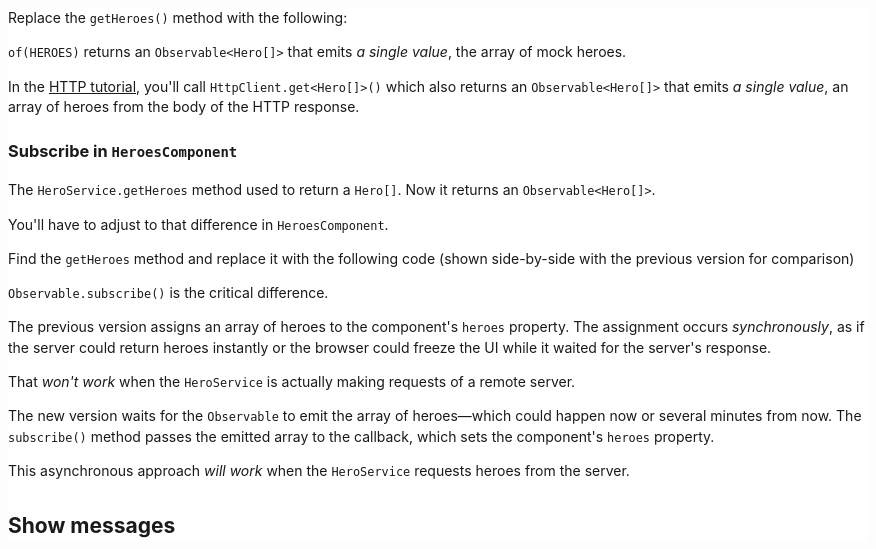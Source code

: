<code-example path="toh-pt4/src/app/hero.service.ts" header="src/app/hero.service.ts (Observable imports)" region="import-observable">
</code-example>

Replace the `getHeroes()` method with the following:

<code-example path="toh-pt4/src/app/hero.service.ts" header="src/app/hero.service.ts" region="getHeroes-1"></code-example>

`of(HEROES)` returns an `Observable<Hero[]>` that emits  _a single value_, the array of mock heroes.

<div class="alert is-helpful">

In the [HTTP tutorial](tutorial/toh-pt6), you'll call `HttpClient.get<Hero[]>()` which also returns an `Observable<Hero[]>` that emits  _a single value_, an array of heroes from the body of the HTTP response.

</div>

### Subscribe in `HeroesComponent`

The `HeroService.getHeroes` method used to return a `Hero[]`.
Now it returns an `Observable<Hero[]>`.

You'll have to adjust to that difference in `HeroesComponent`.

Find the `getHeroes` method and replace it with the following code
(shown side-by-side with the previous version for comparison)

<code-tabs>

  <code-pane header="heroes.component.ts (Observable)"
    path="toh-pt4/src/app/heroes/heroes.component.ts" region="getHeroes">
  </code-pane>

  <code-pane header="heroes.component.ts (Original)"
    path="toh-pt4/src/app/heroes/heroes.component.1.ts" region="getHeroes">
  </code-pane>

</code-tabs>

`Observable.subscribe()` is the critical difference.

The previous version assigns an array of heroes to the component's `heroes` property.
The assignment occurs _synchronously_, as if the server could return heroes instantly
or the browser could freeze the UI while it waited for the server's response.

That _won't work_ when the `HeroService` is actually making requests of a remote server.

The new version waits for the `Observable` to emit the array of heroes&mdash;which
could happen now or several minutes from now.
The `subscribe()` method passes the emitted array to the callback,
which sets the component's `heroes` property.

This asynchronous approach _will work_ when
the `HeroService` requests heroes from the server.

## Show messages
